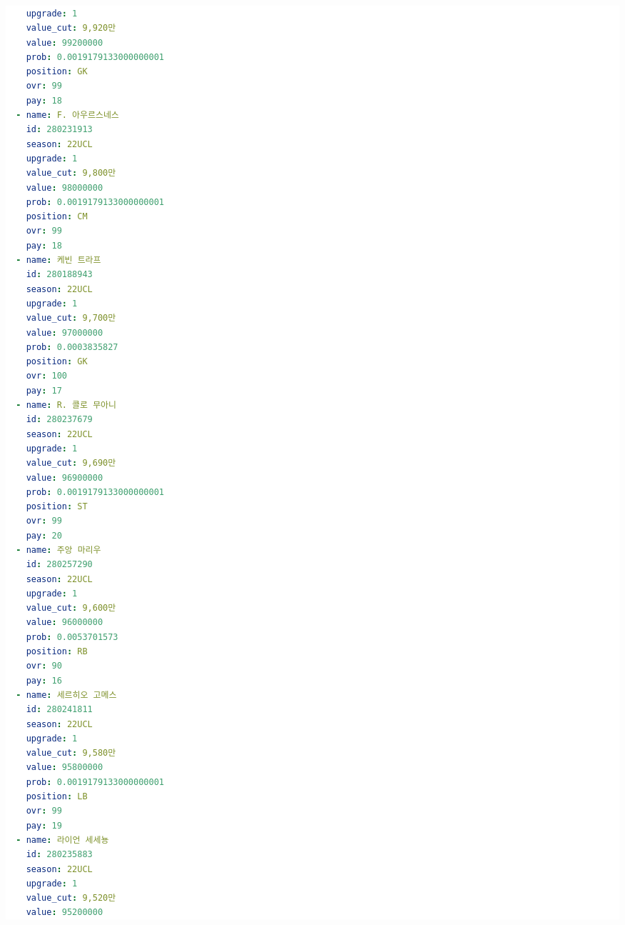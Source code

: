 ```yaml
    upgrade: 1
    value_cut: 9,920만
    value: 99200000
    prob: 0.0019179133000000001
    position: GK
    ovr: 99
    pay: 18
  - name: F. 아우르스네스
    id: 280231913
    season: 22UCL
    upgrade: 1
    value_cut: 9,800만
    value: 98000000
    prob: 0.0019179133000000001
    position: CM
    ovr: 99
    pay: 18
  - name: 케빈 트라프
    id: 280188943
    season: 22UCL
    upgrade: 1
    value_cut: 9,700만
    value: 97000000
    prob: 0.0003835827
    position: GK
    ovr: 100
    pay: 17
  - name: R. 콜로 무아니
    id: 280237679
    season: 22UCL
    upgrade: 1
    value_cut: 9,690만
    value: 96900000
    prob: 0.0019179133000000001
    position: ST
    ovr: 99
    pay: 20
  - name: 주앙 마리우
    id: 280257290
    season: 22UCL
    upgrade: 1
    value_cut: 9,600만
    value: 96000000
    prob: 0.0053701573
    position: RB
    ovr: 90
    pay: 16
  - name: 세르히오 고메스
    id: 280241811
    season: 22UCL
    upgrade: 1
    value_cut: 9,580만
    value: 95800000
    prob: 0.0019179133000000001
    position: LB
    ovr: 99
    pay: 19
  - name: 라이언 세세뇽
    id: 280235883
    season: 22UCL
    upgrade: 1
    value_cut: 9,520만
    value: 95200000
```